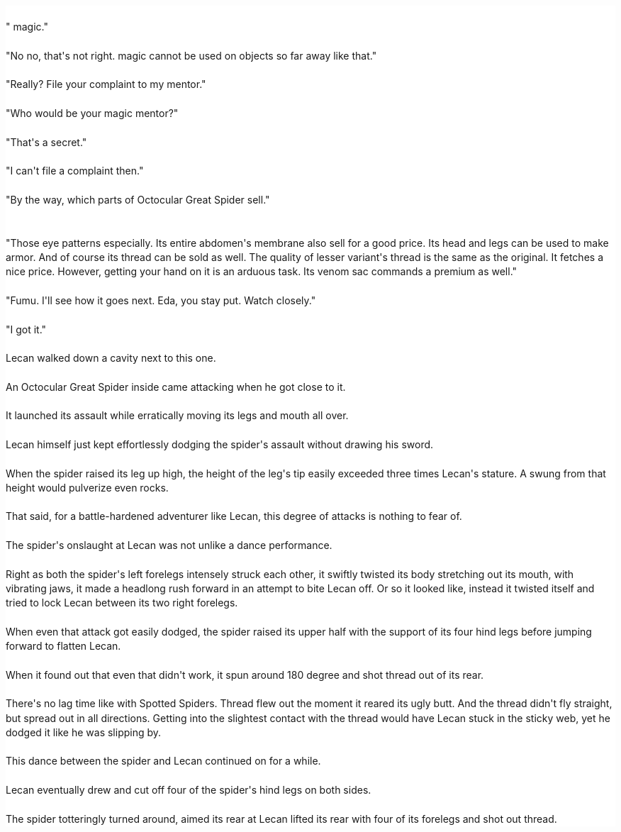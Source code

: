 <br/>
"<Move> magic."<br/>
<br/>
"No no, that's not right. <Move> magic cannot be used on objects so far away like that."<br/>
<br/>
"Really? File your complaint to my mentor."<br/>
<br/>
"Who would be your magic mentor?"<br/>
<br/>
"That's a secret."<br/>
<br/>
"I can't file a complaint then."<br/>
<br/>
"By the way, which parts of Octocular Great Spider sell."<br/>
<TLN: Previously Eighteyed Great Spider.><br/>
<br/>
"Those eye patterns especially. Its entire abdomen's membrane also sell for a good price. Its head and legs can be used to make armor. And of course its thread can be sold as well. The quality of lesser variant's thread is the same as the original. It fetches a nice price. However, getting your hand on it is an arduous task. Its venom sac commands a premium as well."<br/>
<br/>
"Fumu. I'll see how it goes next. Eda, you stay put. Watch closely."<br/>
<br/>
"I got it."<br/>
<br/>
Lecan walked down a cavity next to this one.<br/>
<br/>
An Octocular Great Spider inside came attacking when he got close to it.<br/>
<br/>
It launched its assault while erratically moving its legs and mouth all over.<br/>
<br/>
Lecan himself just kept effortlessly dodging the spider's assault without drawing his sword.<br/>
<br/>
When the spider raised its leg up high, the height of the leg's tip easily exceeded three times Lecan's stature. A swung from that height would pulverize even rocks.<br/>
<br/>
That said, for a battle-hardened adventurer like Lecan, this degree of attacks is nothing to fear of.<br/>
<br/>
The spider's onslaught at Lecan was not unlike a dance performance.<br/>
<br/>
Right as both the spider's left forelegs intensely struck each other, it swiftly twisted its body stretching out its mouth, with vibrating jaws, it made a headlong rush forward in an attempt to bite Lecan off. Or so it looked like, instead it twisted itself and tried to lock Lecan between its two right forelegs.<br/>
<br/>
When even that attack got easily dodged, the spider raised its upper half with the support of its four hind legs before jumping forward to flatten Lecan.<br/>
<br/>
When it found out that even that didn't work, it spun around 180 degree and shot thread out of its rear.<br/>
<br/>
There's no lag time like with Spotted Spiders. Thread flew out the moment it reared its ugly butt. And the thread didn't fly straight, but spread out in all directions. Getting into the slightest contact with the thread would have Lecan stuck in the sticky web, yet he dodged it like he was slipping by.<br/>
<br/>
This dance between the spider and Lecan continued on for a while.<br/>
<br/>
Lecan eventually drew <Sword of Rusk> and cut off four of the spider's hind legs on both sides.<br/>
<br/>
The spider totteringly turned around, aimed its rear at Lecan lifted its rear with four of its forelegs and shot out thread.<br/>
